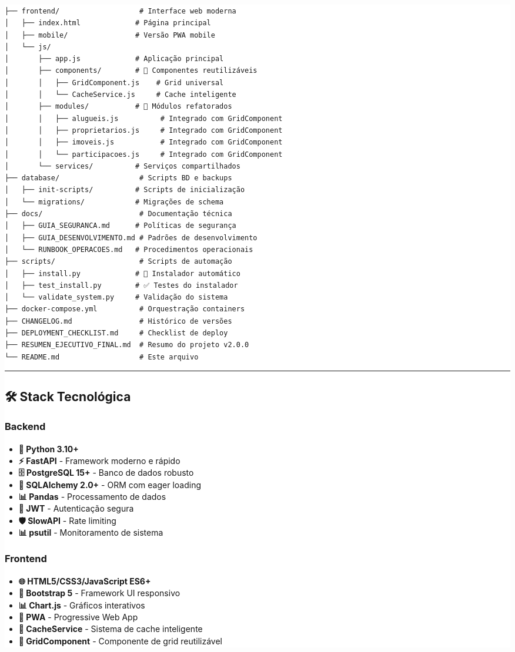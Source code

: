 ```text
├── frontend/                   # Interface web moderna
│   ├── index.html             # Página principal
│   ├── mobile/                # Versão PWA mobile
│   └── js/
│       ├── app.js             # Aplicação principal
│       ├── components/        # 🎨 Componentes reutilizáveis
│       │   ├── GridComponent.js    # Grid universal
│       │   └── CacheService.js     # Cache inteligente
│       ├── modules/           # 🔄 Módulos refatorados
│       │   ├── alugueis.js          # Integrado com GridComponent
│       │   ├── proprietarios.js     # Integrado com GridComponent
│       │   ├── imoveis.js           # Integrado com GridComponent
│       │   └── participacoes.js     # Integrado com GridComponent
│       └── services/          # Serviços compartilhados
├── database/                   # Scripts BD e backups
│   ├── init-scripts/          # Scripts de inicialização
│   └── migrations/            # Migrações de schema
├── docs/                       # Documentação técnica
│   ├── GUIA_SEGURANCA.md      # Políticas de segurança
│   ├── GUIA_DESENVOLVIMENTO.md # Padrões de desenvolvimento
│   └── RUNBOOK_OPERACOES.md   # Procedimentos operacionais
├── scripts/                    # Scripts de automação
│   ├── install.py             # 🚀 Instalador automático
│   ├── test_install.py        # ✅ Testes do instalador
│   └── validate_system.py     # Validação do sistema
├── docker-compose.yml          # Orquestração containers
├── CHANGELOG.md                # Histórico de versões
├── DEPLOYMENT_CHECKLIST.md     # Checklist de deploy
├── RESUMEN_EJECUTIVO_FINAL.md  # Resumo do projeto v2.0.0
└── README.md                   # Este arquivo
```

---

## 🛠️ Stack Tecnológica

### Backend
- **🐍 Python 3.10+**
- **⚡ FastAPI** - Framework moderno e rápido
- **🗄️ PostgreSQL 15+** - Banco de dados robusto
- **🔗 SQLAlchemy 2.0+** - ORM com eager loading
- **📊 Pandas** - Processamento de dados
- **🔐 JWT** - Autenticação segura
- **🛡️ SlowAPI** - Rate limiting
- **📊 psutil** - Monitoramento de sistema

### Frontend
- **🌐 HTML5/CSS3/JavaScript ES6+**
- **🎨 Bootstrap 5** - Framework UI responsivo
- **📊 Chart.js** - Gráficos interativos
- **📱 PWA** - Progressive Web App
- **💾 CacheService** - Sistema de cache inteligente
- **🎯 GridComponent** - Componente de grid reutilizável
